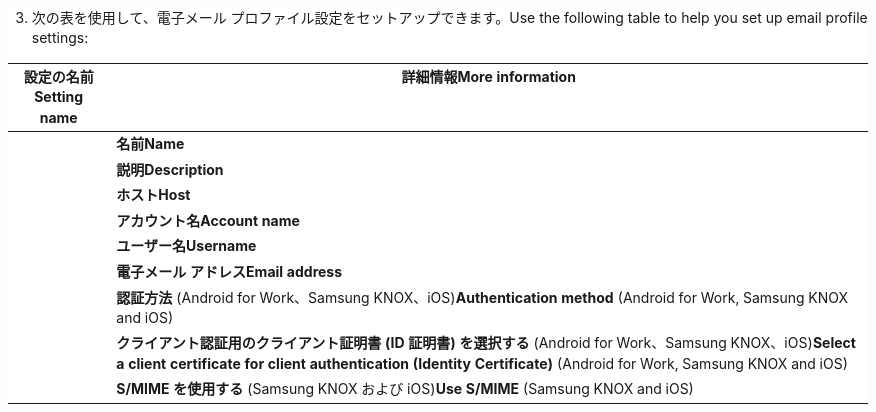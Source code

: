 3.  <span data-ttu-id="4b2d4-162">次の表を使用して、電子メール プロファイル設定をセットアップできます。</span><span class="sxs-lookup"><span data-stu-id="4b2d4-162">Use the following table to help you set up email profile settings:</span></span>

|<span data-ttu-id="4b2d4-163">設定の名前</span><span class="sxs-lookup"><span data-stu-id="4b2d4-163">Setting name</span></span> | <span data-ttu-id="4b2d4-164">詳細情報</span><span class="sxs-lookup"><span data-stu-id="4b2d4-164">More information</span></span>|
| ----------- | --------------- |
    |<span data-ttu-id="4b2d4-165">**名前**</span><span class="sxs-lookup"><span data-stu-id="4b2d4-165">**Name**</span></span>|<span data-ttu-id="4b2d4-166">電子メール プロファイルの一意の名前。</span><span class="sxs-lookup"><span data-stu-id="4b2d4-166">Unique name for the email profile.</span></span>|
    |<span data-ttu-id="4b2d4-167">**説明**</span><span class="sxs-lookup"><span data-stu-id="4b2d4-167">**Description**</span></span>|<span data-ttu-id="4b2d4-168">このプロファイルの説明。</span><span class="sxs-lookup"><span data-stu-id="4b2d4-168">A description that helps you identify this profile.</span></span>|
    |<span data-ttu-id="4b2d4-169">**ホスト**</span><span class="sxs-lookup"><span data-stu-id="4b2d4-169">**Host**</span></span>|<span data-ttu-id="4b2d4-170">ネイティブ電子メール サービスをホストする、会社のサーバーのホスト名。</span><span class="sxs-lookup"><span data-stu-id="4b2d4-170">The host name of your company server that hosts your native email service.</span></span>|
    |<span data-ttu-id="4b2d4-171">**アカウント名**</span><span class="sxs-lookup"><span data-stu-id="4b2d4-171">**Account name**</span></span>|<span data-ttu-id="4b2d4-172">ユーザーのデバイスに表示される電子メール アカウントの表示名。</span><span class="sxs-lookup"><span data-stu-id="4b2d4-172">The display name for the email account as it will appear to users on their devices.</span></span>|
    |<span data-ttu-id="4b2d4-173">**ユーザー名**</span><span class="sxs-lookup"><span data-stu-id="4b2d4-173">**Username**</span></span>|<span data-ttu-id="4b2d4-174">この電子メール プロファイルのユーザー名を生成するために使用される Active Directory (AD) または Azure AD の属性です。</span><span class="sxs-lookup"><span data-stu-id="4b2d4-174">This is the attribute in Active Directory (AD) or Azure AD, that will be used to generate the username for this email profile.</span></span> <span data-ttu-id="4b2d4-175">プライマリ SMTP アドレス (*user1@contoso.com* など) またはユーザー プリンシパル名 (*user1*、*user1@contoso.com* など) を選択します。</span><span class="sxs-lookup"><span data-stu-id="4b2d4-175">Select Primary SMTP Address, such as *user1@contoso.com* or User Principal Name, such as *user1* or *user1@contoso.com*.</span></span>|
    |<span data-ttu-id="4b2d4-176">**電子メール アドレス**</span><span class="sxs-lookup"><span data-stu-id="4b2d4-176">**Email address**</span></span>|<span data-ttu-id="4b2d4-177">各デバイスでユーザーの電子メール アドレスを生成する方法。</span><span class="sxs-lookup"><span data-stu-id="4b2d4-177">How the email address for the user on each device is generated.</span></span> <span data-ttu-id="4b2d4-178">Exchange へのログインにプライマリ SMTP アドレスを使用する場合は **[プライマリ SMTP アドレス]** を選択し、完全プリンシパル名を電子メール アドレスとして使用する場合は **[ユーザー プリンシパル名]** を使用します。</span><span class="sxs-lookup"><span data-stu-id="4b2d4-178">Select **Primary SMTP Address** to use the primary SMTP address to log into Exchange or use  **User Principal Name** to use the full principal name as the email address.</span></span>|
    |<span data-ttu-id="4b2d4-179">**認証方法** (Android for Work、Samsung KNOX、iOS)</span><span class="sxs-lookup"><span data-stu-id="4b2d4-179">**Authentication method** (Android for Work, Samsung KNOX and iOS)</span></span>|<span data-ttu-id="4b2d4-180">電子メール プロファイルで使用する認証方法として、**[ユーザー名とパスワード]** または **[証明書]** を選択します。</span><span class="sxs-lookup"><span data-stu-id="4b2d4-180">Select either **Username and Password** or **Certificates** as the authentication method used by the email profile.</span></span>|
    |<span data-ttu-id="4b2d4-181">**クライアント認証用のクライアント証明書 (ID 証明書) を選択する** (Android for Work、Samsung KNOX、iOS)</span><span class="sxs-lookup"><span data-stu-id="4b2d4-181">**Select a client certificate for client authentication (Identity Certificate)** (Android for Work, Samsung KNOX and iOS)</span></span>|<span data-ttu-id="4b2d4-182">Exchange 接続の認証に使用するために事前に作成しておいたクライアント SCEP 証明書を選択します。</span><span class="sxs-lookup"><span data-stu-id="4b2d4-182">Select the client SCEP certificate that you previously created that will be used to authenticate the Exchange connection.</span></span> <span data-ttu-id="4b2d4-183">Intune で証明書プロファイルを使用する方法の詳細については、[証明書プロファイルを使用したリソースへのアクセスのセキュリティ保護](secure-resource-access-with-certificate-profiles.md)に関する記事を参照してください。</span><span class="sxs-lookup"><span data-stu-id="4b2d4-183">For more information about how to use certificate profiles in Intune, see [Secure resource access with  certificate profiles](secure-resource-access-with-certificate-profiles.md).</span></span> <span data-ttu-id="4b2d4-184">このオプションは、認証方法が **[証明書]** の場合にのみ表示されます。</span><span class="sxs-lookup"><span data-stu-id="4b2d4-184">This option is displayed only when the authentication method is **Certificates**.</span></span>|
    |<span data-ttu-id="4b2d4-185">**S/MIME を使用する** (Samsung KNOX および iOS)</span><span class="sxs-lookup"><span data-stu-id="4b2d4-185">**Use S/MIME** (Samsung KNOX and iOS)</span></span>|<span data-ttu-id="4b2d4-186">S/MIME 署名を使用して送信メールを送信します。</span><span class="sxs-lookup"><span data-stu-id="4b2d4-186">Send outgoing email using S/MIME signing.</span></span>|